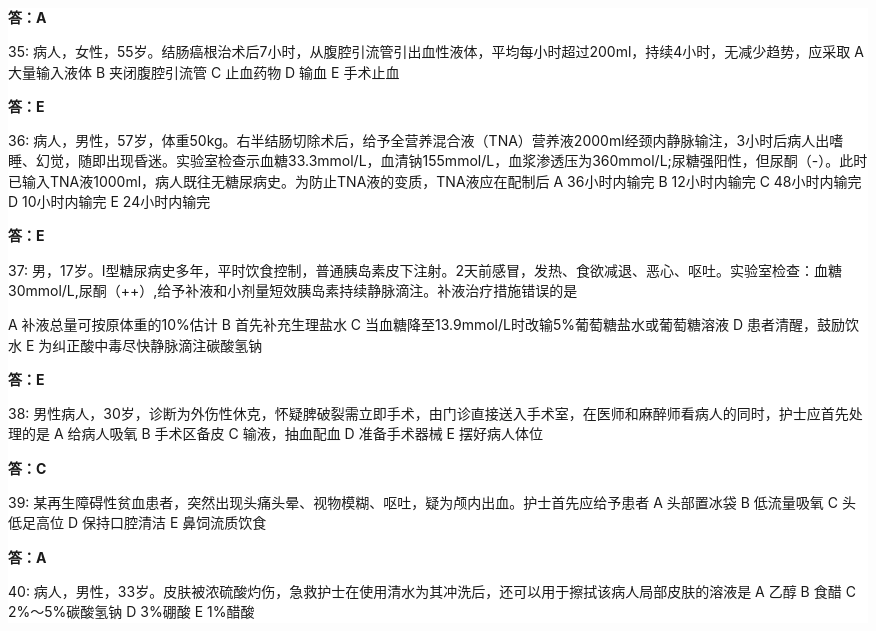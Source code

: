 **答：A**

35: 病人，女性，55岁。结肠癌根治术后7小时，从腹腔引流管引出血性液体，平均每小时超过200ml，持续4小时，无减少趋势，应采取
A 大量输入液体
B 夹闭腹腔引流管
C 止血药物
D 输血
E 手术止血

**答：E**

36: 病人，男性，57岁，体重50kg。右半结肠切除术后，给予全营养混合液（TNA）营养液2000ml经颈内静脉输注，3小时后病人出嗜睡、幻觉，随即出现昏迷。实验室检查示血糖33.3mmol/L，血清钠155mmol/L，血浆渗透压为360mmol/L;尿糖强阳性，但尿酮（-）。此时已输入TNA液1000ml，病人既往无糖尿病史。为防止TNA液的变质，TNA液应在配制后
A 36小时内输完
B 12小时内输完
C 48小时内输完
D 10小时内输完
E 24小时内输完

**答：E**

37: 男，17岁。Ⅰ型糖尿病史多年，平时饮食控制，普通胰岛素皮下注射。2天前感冒，发热、食欲减退、恶心、呕吐。实验室检查：血糖30mmol/L,尿酮（++）,给予补液和小剂量短效胰岛素持续静脉滴注。补液治疗措施错误的是

A 补液总量可按原体重的10%估计
B 首先补充生理盐水
C 当血糖降至13.9mmol/L时改输5%葡萄糖盐水或葡萄糖溶液
D 患者清醒，鼓励饮水
E 为纠正酸中毒尽快静脉滴注碳酸氢钠

**答：E**

38: 男性病人，30岁，诊断为外伤性休克，怀疑脾破裂需立即手术，由门诊直接送入手术室，在医师和麻醉师看病人的同时，护士应首先处理的是
A 给病人吸氧
B 手术区备皮
C 输液，抽血配血
D 准备手术器械
E 摆好病人体位

**答：C**

39: 某再生障碍性贫血患者，突然出现头痛头晕、视物模糊、呕吐，疑为颅内出血。护士首先应给予患者
A 头部置冰袋
B 低流量吸氧
C 头低足高位
D 保持口腔清洁
E 鼻饲流质饮食

**答：A**

40: 病人，男性，33岁。皮肤被浓硫酸灼伤，急救护士在使用清水为其冲洗后，还可以用于擦拭该病人局部皮肤的溶液是
A 乙醇
B 食醋
C 2%～5%碳酸氢钠
D 3%硼酸
E 1%醋酸
